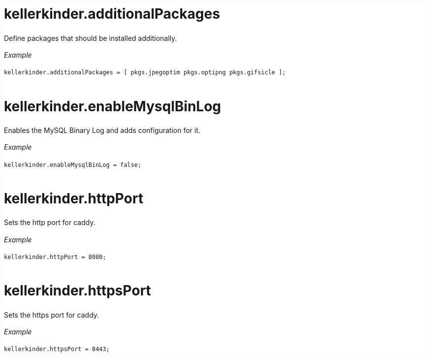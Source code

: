 # kellerkinder.additionalPackages
Define packages that should be installed additionally.

*_Example_*
```
kellerkinder.additionalPackages = [ pkgs.jpegoptim pkgs.optipng pkgs.gifsicle ];
```

# kellerkinder.enableMysqlBinLog
Enables the MySQL Binary Log and adds configuration for it.

*_Example_*
```
kellerkinder.enableMysqlBinLog = false;
```

# kellerkinder.httpPort
Sets the http port for caddy.

*_Example_*
```
kellerkinder.httpPort = 8080;
```

# kellerkinder.httpsPort
Sets the https port for caddy.

*_Example_*
```
kellerkinder.httpsPort = 8443;
```
